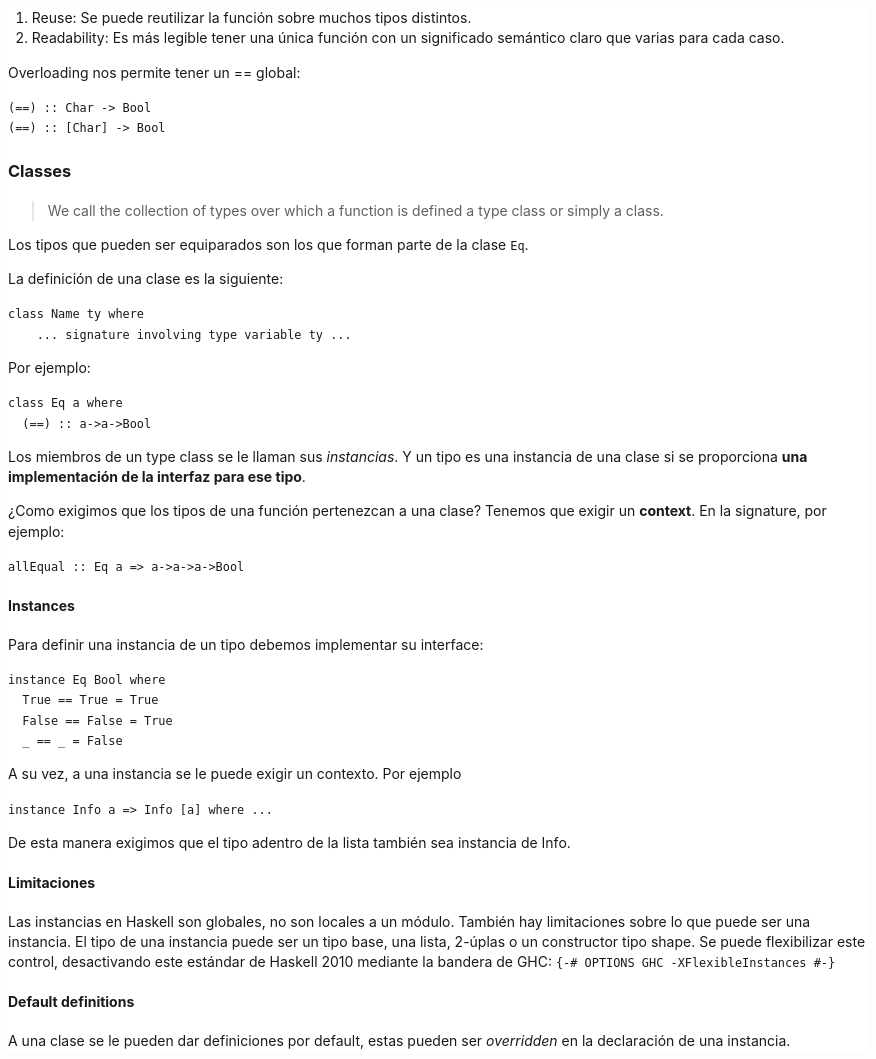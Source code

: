 1. Reuse: Se puede reutilizar la función sobre muchos tipos distintos.
2. Readability: Es más legible tener una única función con un significado semántico claro que varias para cada caso.

Overloading nos permite tener un == global:

    (==) :: Char -> Bool
    (==) :: [Char] -> Bool
  
### Classes

>  We call the collection of types over which a function is defined a type class or simply a class.

Los tipos que pueden ser equiparados son los que forman parte de la clase `Eq`. 

La definición de una clase es la siguiente:

    class Name ty where
        ... signature involving type variable ty ...

Por ejemplo:

    class Eq a where
      (==) :: a->a->Bool

Los miembros de un type class se le llaman sus *instancias*. Y un tipo es una instancia de una clase si se proporciona **una implementación de la interfaz para ese tipo**.

¿Como exigimos que los tipos de una función pertenezcan a una clase? Tenemos que exigir un **context**. En la signature, por ejemplo:

    allEqual :: Eq a => a->a->a->Bool

  
#### Instances

Para definir una instancia de un tipo debemos implementar su interface:

    instance Eq Bool where
      True == True = True
      False == False = True
      _ == _ = False 

A su vez, a una instancia se le puede exigir un contexto. Por ejemplo

    instance Info a => Info [a] where ...

De esta manera exigimos que el tipo adentro de la lista también sea instancia de Info.

#### Limitaciones

Las instancias en Haskell son globales, no son locales a un módulo. También hay limitaciones sobre lo que puede ser una instancia. El tipo de una instancia puede ser un tipo base, una lista, 2-úplas o un constructor tipo shape. Se puede flexibilizar este control, desactivando este estándar de Haskell 2010 mediante la bandera de GHC: `{-# OPTIONS GHC -XFlexibleInstances #-}`

#### Default definitions

A una clase se le pueden dar definiciones por default, estas pueden ser *overridden* en la declaración de una instancia.
